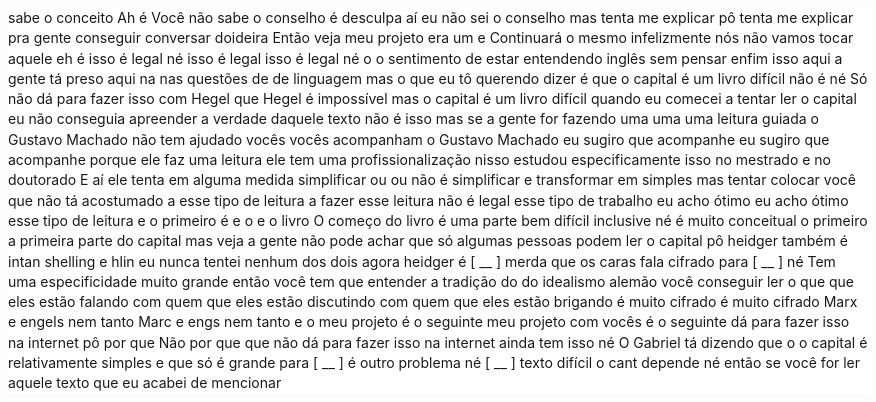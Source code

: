 sabe o conceito Ah é Você não sabe o
conselho é desculpa aí eu não sei o
conselho mas tenta me explicar pô tenta
me explicar pra gente conseguir
conversar
doideira Então veja meu projeto era um e
Continuará o mesmo infelizmente nós não
vamos tocar aquele
eh é isso é legal né isso é
legal isso é legal né o o sentimento de
estar entendendo inglês sem pensar enfim
isso aqui a gente tá preso aqui na nas
questões de de linguagem mas o que eu tô
querendo dizer é que o capital é um
livro difícil não é né Só não dá para
fazer isso com Hegel que Hegel é
impossível mas o capital é um livro
difícil quando eu comecei a tentar ler o
capital eu não conseguia apreender a
verdade daquele texto não é isso mas se
a gente for fazendo uma uma uma leitura
guiada o Gustavo Machado não tem ajudado
vocês vocês acompanham o Gustavo Machado
eu sugiro que acompanhe eu sugiro que
acompanhe porque ele faz uma leitura ele
tem uma profissionalização nisso estudou
especificamente isso no mestrado e no
doutorado E aí ele tenta em alguma
medida simplificar ou ou não é
simplificar e transformar em simples mas
tentar colocar você que não tá
acostumado a esse tipo de leitura a
fazer esse leitura não é legal esse tipo
de
trabalho eu acho ótimo eu acho ótimo
esse tipo de
leitura e o primeiro é e o e o livro O
começo do livro é uma parte bem difícil
inclusive né é muito conceitual o
primeiro a primeira parte do capital mas
veja a gente não pode achar que só
algumas pessoas podem ler o capital
pô heidger também é intan shelling e
hlin eu nunca tentei nenhum dos dois
agora heidger é [ __ ] merda que os caras
fala cifrado para [ __ ] né Tem uma
especificidade muito grande então você
tem que entender a tradição do do
idealismo alemão você conseguir ler o
que que eles estão falando com quem que
eles estão discutindo com quem que eles
estão brigando é muito cifrado é muito
cifrado Marx e engels nem tanto Marc e
engs nem tanto e o meu projeto é o
seguinte meu projeto com vocês é o
seguinte dá para fazer isso na internet
pô por que Não por que que não dá para
fazer isso na
internet ainda tem isso né O Gabriel tá
dizendo que o o capital é relativamente
simples e que só é grande para [ __ ] é
outro problema né [ __ ] texto difícil o
cant depende né então se você for ler
aquele texto que eu acabei de mencionar